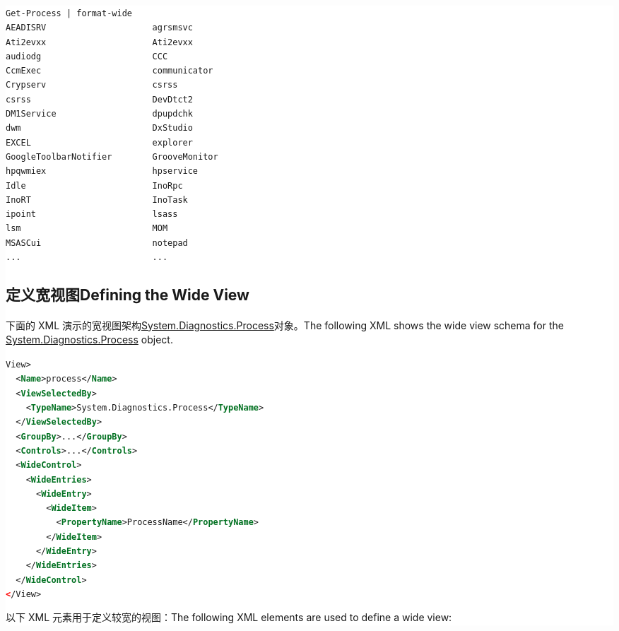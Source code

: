 ```
Get-Process | format-wide
AEADISRV                     agrsmsvc
Ati2evxx                     Ati2evxx
audiodg                      CCC
CcmExec                      communicator
Crypserv                     csrss
csrss                        DevDtct2
DM1Service                   dpupdchk
dwm                          DxStudio
EXCEL                        explorer
GoogleToolbarNotifier        GrooveMonitor
hpqwmiex                     hpservice
Idle                         InoRpc
InoRT                        InoTask
ipoint                       lsass
lsm                          MOM
MSASCui                      notepad
...                          ...

```

## <a name="defining-the-wide-view"></a><span data-ttu-id="4f456-110">定义宽视图</span><span class="sxs-lookup"><span data-stu-id="4f456-110">Defining the Wide View</span></span>

<span data-ttu-id="4f456-111">下面的 XML 演示的宽视图架构[System.Diagnostics.Process](/dotnet/api/System.Diagnostics.Process)对象。</span><span class="sxs-lookup"><span data-stu-id="4f456-111">The following XML shows the wide view schema for the [System.Diagnostics.Process](/dotnet/api/System.Diagnostics.Process) object.</span></span>

```xml
View>
  <Name>process</Name>
  <ViewSelectedBy>
    <TypeName>System.Diagnostics.Process</TypeName>
  </ViewSelectedBy>
  <GroupBy>...</GroupBy>
  <Controls>...</Controls>
  <WideControl>
    <WideEntries>
      <WideEntry>
        <WideItem>
          <PropertyName>ProcessName</PropertyName>
        </WideItem>
      </WideEntry>
    </WideEntries>
  </WideControl>
</View>

```

<span data-ttu-id="4f456-112">以下 XML 元素用于定义较宽的视图：</span><span class="sxs-lookup"><span data-stu-id="4f456-112">The following XML elements are used to define a wide view:</span></span>
